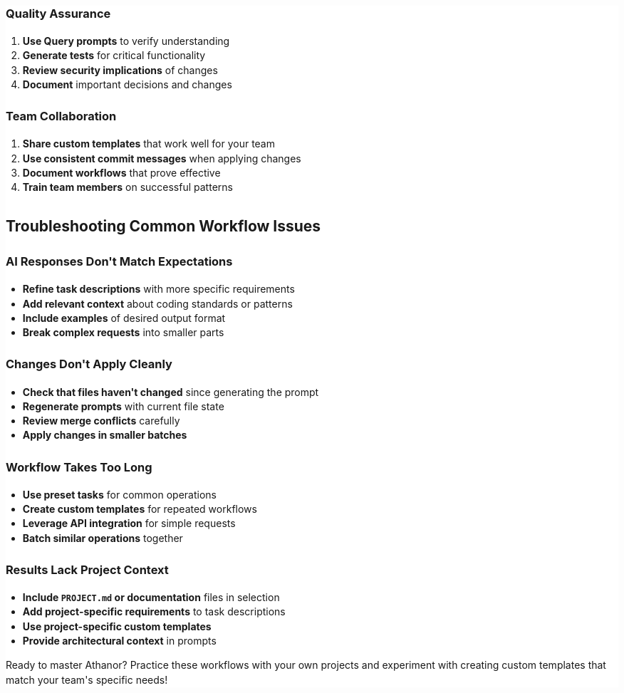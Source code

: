 ### Quality Assurance

1. **Use Query prompts** to verify understanding
2. **Generate tests** for critical functionality
3. **Review security implications** of changes
4. **Document** important decisions and changes

### Team Collaboration

1. **Share custom templates** that work well for your team
2. **Use consistent commit messages** when applying changes
3. **Document workflows** that prove effective
4. **Train team members** on successful patterns

## Troubleshooting Common Workflow Issues

### AI Responses Don't Match Expectations

- **Refine task descriptions** with more specific requirements
- **Add relevant context** about coding standards or patterns
- **Include examples** of desired output format
- **Break complex requests** into smaller parts

### Changes Don't Apply Cleanly

- **Check that files haven't changed** since generating the prompt
- **Regenerate prompts** with current file state
- **Review merge conflicts** carefully
- **Apply changes in smaller batches**

### Workflow Takes Too Long

- **Use preset tasks** for common operations
- **Create custom templates** for repeated workflows
- **Leverage API integration** for simple requests
- **Batch similar operations** together

### Results Lack Project Context

- **Include `PROJECT.md` or documentation** files in selection
- **Add project-specific requirements** to task descriptions
- **Use project-specific custom templates**
- **Provide architectural context** in prompts

Ready to master Athanor? Practice these workflows with your own projects and experiment with creating custom templates that match your team's specific needs!

